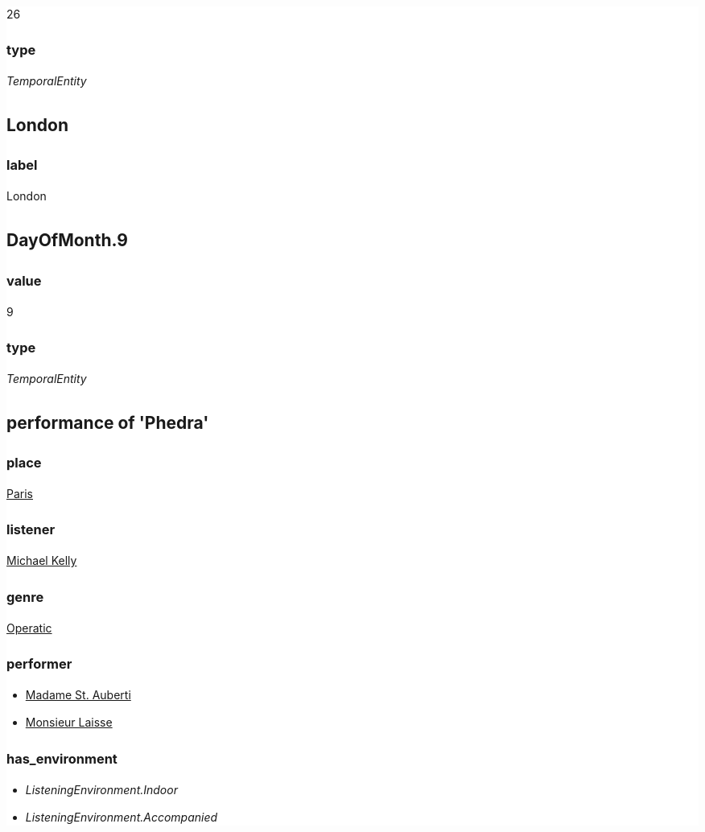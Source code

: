 
26

### type


*TemporalEntity*

## London

### label


London

## DayOfMonth.9

### value


9

### type


*TemporalEntity*

## performance of 'Phedra'

### place


[Paris](#Paris)

### listener


[Michael Kelly](#Michael-Kelly)

### genre


[Operatic](#Operatic)

### performer

 - [Madame St. Auberti](#Madame-St.-Auberti)

 - [Monsieur Laisse](#Monsieur-Laisse)

### has_environment

 - *ListeningEnvironment.Indoor*

 - *ListeningEnvironment.Accompanied*
